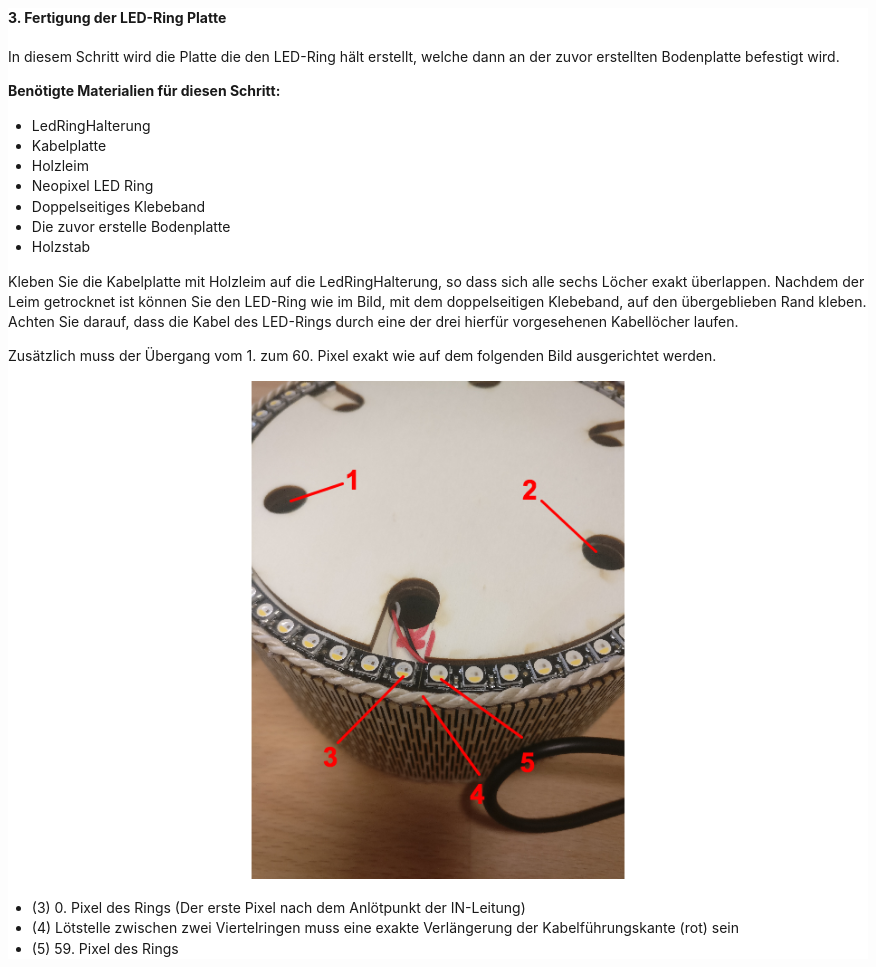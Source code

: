 
#### 3. Fertigung der LED-Ring Platte

In diesem Schritt wird die Platte die den LED-Ring hält erstellt, welche dann an der zuvor erstellten Bodenplatte befestigt wird.

**Benötigte Materialien für diesen Schritt:**
  * LedRingHalterung
  * Kabelplatte
  * Holzleim
  * Neopixel LED Ring
  * Doppelseitiges Klebeband
  * Die zuvor erstelle Bodenplatte
  * Holzstab

Kleben Sie die Kabelplatte mit Holzleim auf die LedRingHalterung, so dass sich alle sechs Löcher exakt überlappen. Nachdem der Leim getrocknet ist können Sie den LED-Ring wie im Bild, mit dem doppelseitigen Klebeband, auf den übergeblieben Rand kleben. Achten Sie darauf, dass die Kabel des LED-Rings durch eine der drei hierfür vorgesehenen Kabellöcher laufen.

Zusätzlich muss der Übergang vom 1. zum 60. Pixel exakt wie auf dem folgenden Bild ausgerichtet werden.

<p align="center">
<img src="/images/numbered.png" alt="numbered.png">
</p>

* (3) 0. Pixel des Rings (Der erste Pixel nach dem Anlötpunkt der IN-Leitung)
* (4) Lötstelle zwischen zwei Viertelringen muss eine exakte Verlängerung der Kabelführungskante (rot) sein
* (5) 59. Pixel des Rings
